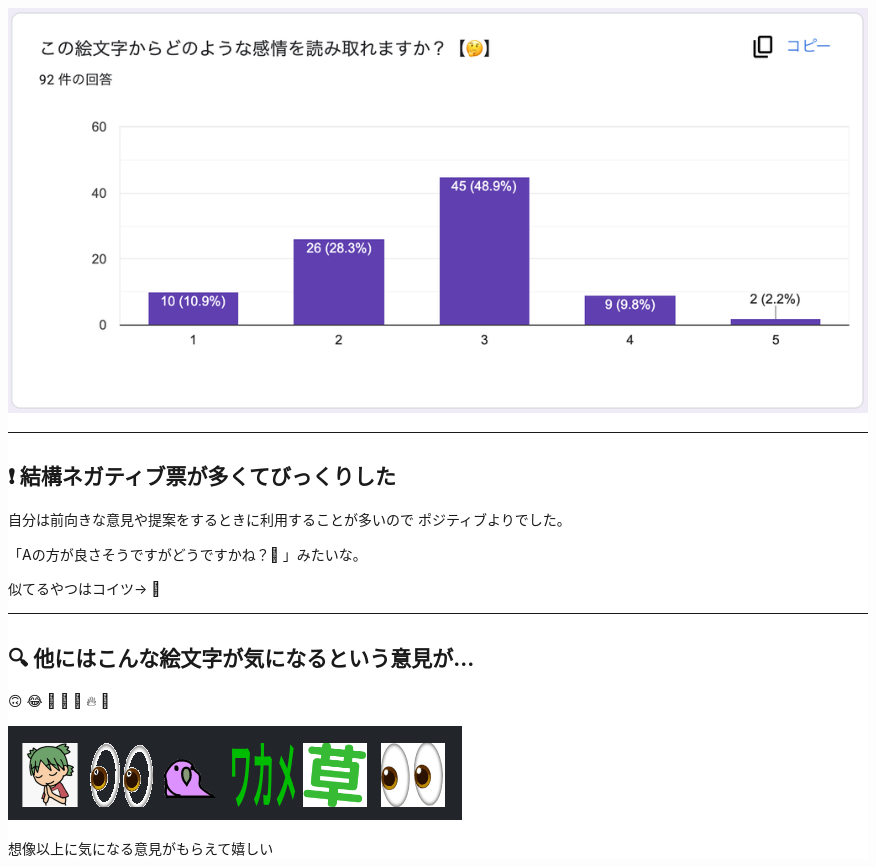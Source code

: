 ![w:800](/slides/images/basic-emoji-impression_5.png)

</div>

---

## ❗ 結構ネガティブ票が多くてびっくりした

自分は前向きな意見や提案をするときに利用することが多いので
ポジティブよりでした。

「Aの方が良さそうですがどうですかね？🤔 」みたいな。

似てるやつはコイツ→ 🧐

---

## 🔍 他にはこんな絵文字が気になるという意見が...

🙃 😂 👊 🤮 🙇 🔥 🥺

![h:50](/slides/images/basic-emoji-impression_6.png)

<p></p>
<p></p>
<p></p>

想像以上に気になる意見がもらえて嬉しい
